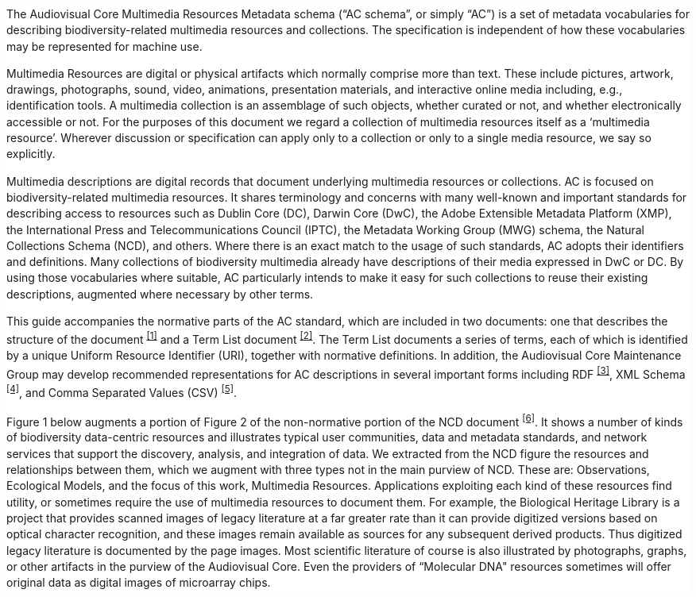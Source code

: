 The Audiovisual Core Multimedia Resources Metadata schema (“AC schema”, or
simply “AC”) is a set of metadata vocabularies for describing
biodiversity-related multimedia resources and collections. The
specification is independent of how these vocabularies may be
represented for machine use.

Multimedia Resources are digital or physical artifacts which normally
comprise more than text. These include pictures, artwork, drawings,
photographs, sound, video, animations, presentation materials, and
interactive online media including, e.g., identification tools. A
multimedia collection is an assemblage of such objects, whether curated
or not, and whether electronically accessible or not. For the purposes
of this document we regard a collection of multimedia resources itself
as a ‘multimedia resource’. Wherever discussion or specification can
apply only to a collection or only to a single media resource, we say so
explicitly.

Multimedia descriptions are digital records that document underlying
multimedia resources or collections. AC is focused on
biodiversity-related multimedia resources. It shares terminology and
concerns with many well-known and important standards for describing
access to resources such as Dublin Core (DC), Darwin Core (DwC), the
Adobe Extensible Metadata Platform (XMP), the International Press and
Telecommunications Council (IPTC), the Metadata Working Group (MWG)
schema, the Natural Collections Schema (NCD), and others. Where there is
an exact match to the usage of such standards, AC adopts their
identifiers and definitions. Many collections of biodiversity multimedia
already have descriptions of their media expressed in DwC or DC. By
using those vocabularies where suitable, AC particularly intends to make
it easy for such collections to reuse their existing descriptions,
augmented where necessary by other terms.

This guide accompanies the normative parts of the AC standard,
which are included in two documents: one that describes the structure of the document <sup id="cit-1">[\[1\]](#fn-1)</sup>
and a Term List document <sup id="cit-2">[\[2\]](#fn-2)</sup>. The Term List
documents a series of terms, each of which is identified by a unique
Uniform Resource Identifier (URI), together with normative definitions.
In addition, the Audiovisual Core Maintenance Group may develop recommended representations for AC
descriptions in several important forms including RDF <sup id="cit-3">[\[3\]](#fn-3)</sup>, XML
Schema <sup id="cit-4">[\[4\]](#fn-4)</sup>, and Comma Separated Values (CSV) <sup id="cit-5">[\[5\]](#fn-5)</sup>.

Figure 1 below augments a portion of Figure 2 of the non-normative
portion of the NCD document <sup id="cit-6">[\[6\]](#fn-6)</sup>. It shows a number of kinds of
biodiversity data-centric resources and illustrates typical user
communities, data and metadata standards, and network services that
support the discovery, analysis, and integration of data. We extracted
from the NCD figure the resources and relationships between them, which
we augment with three types not in the main purview of NCD. These are:
Observations, Ecological Models, and the focus of this work, Multimedia
Resources. Applications exploiting each kind of these resources find
utility, or sometimes require the use of multimedia resources to
document them. For example, the Biological Heritage Library is a project
that provides scanned images of legacy literature at a far greater rate
than it can provide digitized versions based on optical character
recognition, and these images remain available as sources for any
subsequent derived products. Thus digitized legacy literature is
documented by the page images. Most scientific literature of course is
also illustrated by photographs, graphs, or other artifacts in the
purview of the Audiovisual Core. Even the providers of “Molecular DNA"
resources sometimes will offer original data as digital images of
microarray chips.
